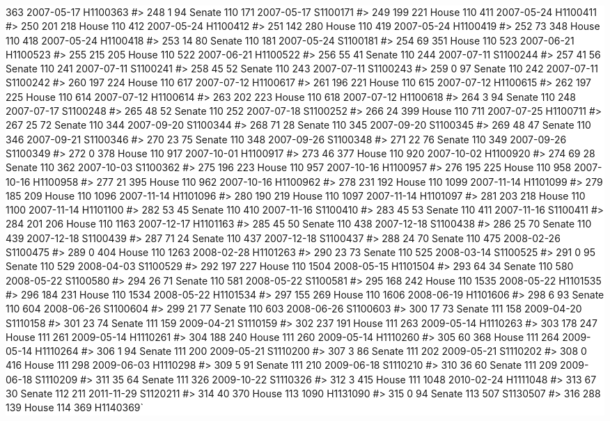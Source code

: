 363 2007-05-17 H1100363   #> 248   1  94  Senate     110        171 2007-05-17 S1100171   #> 249 199 221   House     110        411 2007-05-24 H1100411   #> 250 201 218   House     110        412 2007-05-24 H1100412   #> 251 142 280   House     110        419 2007-05-24 H1100419   #> 252  73 348   House     110        418 2007-05-24 H1100418   #> 253  14  80  Senate     110        181 2007-05-24 S1100181   #> 254  69 351   House     110        523 2007-06-21 H1100523   #> 255 215 205   House     110        522 2007-06-21 H1100522   #> 256  55  41  Senate     110        244 2007-07-11 S1100244   #> 257  41  56  Senate     110        241 2007-07-11 S1100241   #> 258  45  52  Senate     110        243 2007-07-11 S1100243   #> 259   0  97  Senate     110        242 2007-07-11 S1100242   #> 260 197 224   House     110        617 2007-07-12 H1100617   #> 261 196 221   House     110        615 2007-07-12 H1100615   #> 262 197 225   House     110        614 2007-07-12 H1100614   #> 263 202 223   House     110        618 2007-07-12 H1100618   #> 264   3  94  Senate     110        248 2007-07-17 S1100248   #> 265  48  52  Senate     110        252 2007-07-18 S1100252   #> 266  24 399   House     110        711 2007-07-25 H1100711   #> 267  25  72  Senate     110        344 2007-09-20 S1100344   #> 268  71  28  Senate     110        345 2007-09-20 S1100345   #> 269  48  47  Senate     110        346 2007-09-21 S1100346   #> 270  23  75  Senate     110        348 2007-09-26 S1100348   #> 271  22  76  Senate     110        349 2007-09-26 S1100349   #> 272   0 378   House     110        917 2007-10-01 H1100917   #> 273  46 377   House     110        920 2007-10-02 H1100920   #> 274  69  28  Senate     110        362 2007-10-03 S1100362   #> 275 196 223   House     110        957 2007-10-16 H1100957   #> 276 195 225   House     110        958 2007-10-16 H1100958   #> 277  21 395   House     110        962 2007-10-16 H1100962   #> 278 231 192   House     110       1099 2007-11-14 H1101099   #> 279 185 209   House     110       1096 2007-11-14 H1101096   #> 280 190 219   House     110       1097 2007-11-14 H1101097   #> 281 203 218   House     110       1100 2007-11-14 H1101100   #> 282  53  45  Senate     110        410 2007-11-16 S1100410   #> 283  45  53  Senate     110        411 2007-11-16 S1100411   #> 284 201 206   House     110       1163 2007-12-17 H1101163   #> 285  45  50  Senate     110        438 2007-12-18 S1100438   #> 286  25  70  Senate     110        439 2007-12-18 S1100439   #> 287  71  24  Senate     110        437 2007-12-18 S1100437   #> 288  24  70  Senate     110        475 2008-02-26 S1100475   #> 289   0 404   House     110       1263 2008-02-28 H1101263   #> 290  23  73  Senate     110        525 2008-03-14 S1100525   #> 291   0  95  Senate     110        529 2008-04-03 S1100529   #> 292 197 227   House     110       1504 2008-05-15 H1101504   #> 293  64  34  Senate     110        580 2008-05-22 S1100580   #> 294  26  71  Senate     110        581 2008-05-22 S1100581   #> 295 168 242   House     110       1535 2008-05-22 H1101535   #> 296 184 231   House     110       1534 2008-05-22 H1101534   #> 297 155 269   House     110       1606 2008-06-19 H1101606   #> 298   6  93  Senate     110        604 2008-06-26 S1100604   #> 299  21  77  Senate     110        603 2008-06-26 S1100603   #> 300  17  73  Senate     111        158 2009-04-20 S1110158   #> 301  23  74  Senate     111        159 2009-04-21 S1110159   #> 302 237 191   House     111        263 2009-05-14 H1110263   #> 303 178 247   House     111        261 2009-05-14 H1110261   #> 304 188 240   House     111        260 2009-05-14 H1110260   #> 305  60 368   House     111        264 2009-05-14 H1110264   #> 306   1  94  Senate     111        200 2009-05-21 S1110200   #> 307   3  86  Senate     111        202 2009-05-21 S1110202   #> 308   0 416   House     111        298 2009-06-03 H1110298   #> 309   5  91  Senate     111        210 2009-06-18 S1110210   #> 310  36  60  Senate     111        209 2009-06-18 S1110209   #> 311  35  64  Senate     111        326 2009-10-22 S1110326   #> 312   3 415   House     111       1048 2010-02-24 H1111048   #> 313  67  30  Senate     112        211 2011-11-29 S1120211   #> 314  40 370   House     113       1090            H1131090   #> 315   0  94  Senate     113        507            S1130507   #> 316 288 139   House     114        369            H1140369`
